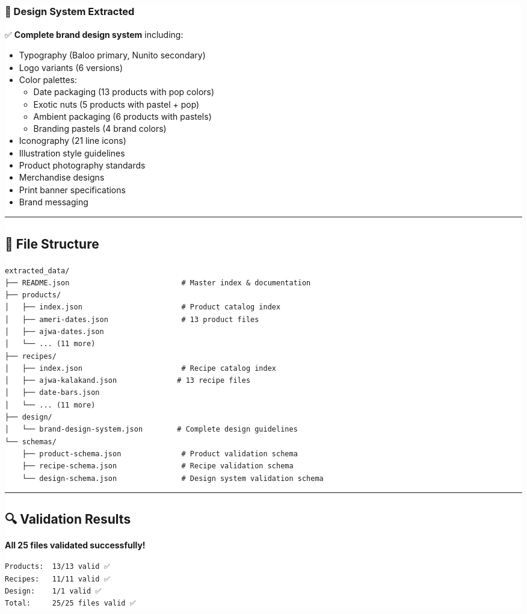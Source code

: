 ### 🎨 Design System Extracted

✅ **Complete brand design system** including:
- Typography (Baloo primary, Nunito secondary)
- Logo variants (6 versions)
- Color palettes:
  - Date packaging (13 products with pop colors)
  - Exotic nuts (5 products with pastel + pop)
  - Ambient packaging (6 products with pastels)
  - Branding pastels (4 brand colors)
- Iconography (21 line icons)
- Illustration style guidelines
- Product photography standards
- Merchandise designs
- Print banner specifications
- Brand messaging

---

## 📁 File Structure

```
extracted_data/
├── README.json                          # Master index & documentation
├── products/
│   ├── index.json                       # Product catalog index
│   ├── ameri-dates.json                 # 13 product files
│   ├── ajwa-dates.json
│   └── ... (11 more)
├── recipes/
│   ├── index.json                       # Recipe catalog index
│   ├── ajwa-kalakand.json              # 13 recipe files
│   ├── date-bars.json
│   └── ... (11 more)
├── design/
│   └── brand-design-system.json        # Complete design guidelines
└── schemas/
    ├── product-schema.json              # Product validation schema
    ├── recipe-schema.json               # Recipe validation schema
    └── design-schema.json               # Design system validation schema
```

---

## 🔍 Validation Results

**All 25 files validated successfully!**

```
Products:  13/13 valid ✅
Recipes:   11/11 valid ✅
Design:    1/1 valid ✅
Total:     25/25 files valid ✅
```
